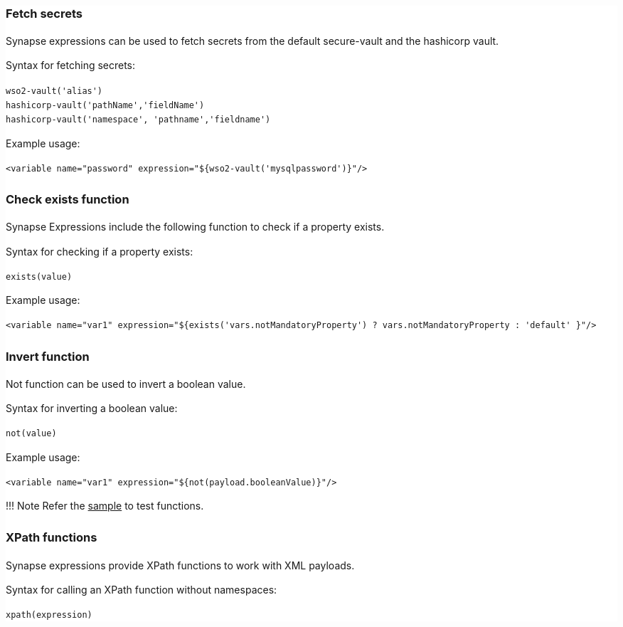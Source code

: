 ### Fetch secrets

Synapse expressions can be used to fetch secrets from the default secure-vault and the hashicorp vault.

Syntax for fetching secrets:
```
wso2-vault('alias')
hashicorp-vault('pathName','fieldName')
hashicorp-vault('namespace', 'pathname','fieldname')
```

Example usage:
```
<variable name="password" expression="${wso2-vault('mysqlpassword')}"/>
```

### Check exists function

Synapse Expressions include the following function to check if a property exists.

Syntax for checking if a property exists:
```
exists(value)
```

Example usage:
```
<variable name="var1" expression="${exists('vars.notMandatoryProperty') ? vars.notMandatoryProperty : 'default' }"/>
```

### Invert function

Not function can be used to invert a boolean value.

Syntax for inverting a boolean value:
```
not(value)
```

Example usage:
```
<variable name="var1" expression="${not(payload.booleanValue)}"/>
```

!!! Note
    Refer the [sample]({{base_path}}/learn/samples/synapse-expressions/#functions) to test functions.


### XPath functions

Synapse expressions provide XPath functions to work with XML payloads.

Syntax for calling an XPath function without namespaces:

```
xpath(expression)
```
